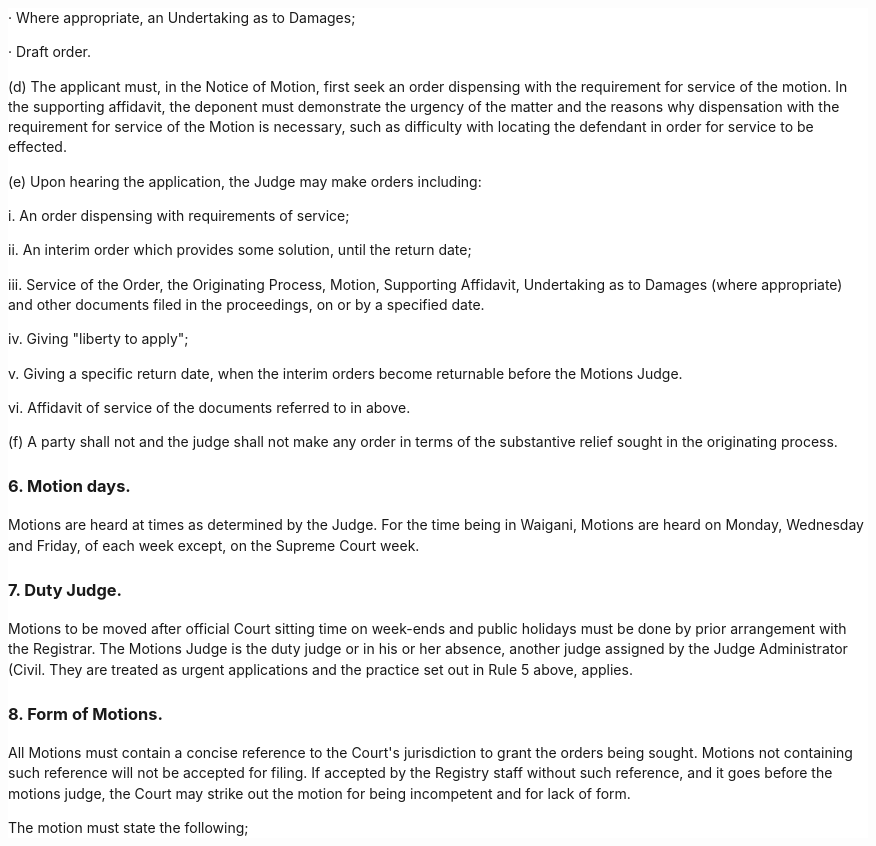 · Where appropriate, an Undertaking as to Damages;

· Draft order.

\(d\) The applicant must, in the Notice of Motion, first seek an order
dispensing with the requirement for service of the motion. In the
supporting affidavit, the deponent must demonstrate the urgency of the
matter and the reasons why dispensation with the requirement for
service of the Motion is necessary, such as difficulty with locating
the defendant in order for service to be effected.

\(e\) Upon hearing the application, the Judge may make orders
including:

i\. An order dispensing with requirements of service;

ii\. An interim order which provides some solution, until the return
date;

iii\. Service of the Order, the Originating Process, Motion,
Supporting Affidavit, Undertaking as to Damages (where appropriate)
and other documents filed in the proceedings, on or by a specified
date.

iv\. Giving \"liberty to apply\";

v\. Giving a specific return date, when the interim orders become
returnable before the Motions Judge.

vi\. Affidavit of service of the documents referred to in above.

\(f\) A party shall not and the judge shall not make any order in
terms of the substantive relief sought in the originating process.

### 6\. Motion days.

Motions are heard at times as determined by the Judge. For the time
being in Waigani, Motions are heard on Monday, Wednesday and Friday, of
each week except, on the Supreme Court week.

### 7\. Duty Judge.

Motions to be moved after official Court sitting time on week-ends and
public holidays must be done by prior arrangement with the Registrar.
The Motions Judge is the duty judge or in his or her absence, another
judge assigned by the Judge Administrator (Civil. They are treated as
urgent applications and the practice set out in Rule 5 above, applies.

### 8\. Form of Motions.

All Motions must contain a concise reference to the Court's jurisdiction
to grant the orders being sought. Motions not containing such reference
will not be accepted for filing. If accepted by the Registry staff
without such reference, and it goes before the motions judge, the Court
may strike out the motion for being incompetent and for lack of form.

The motion must state the following;
